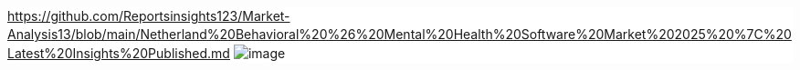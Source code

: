 <a href=https://github.com/Reportsinsights123/Market-Analysis13/blob/main/Netherland%20Behavioral%20%26%20Mental%20Health%20Software%20Market%202025%20%7C%20Latest%20Insights%20Published.md>https://github.com/Reportsinsights123/Market-Analysis13/blob/main/Netherland%20Behavioral%20%26%20Mental%20Health%20Software%20Market%202025%20%7C%20Latest%20Insights%20Published.md</a>
![image](https://github.com/user-attachments/assets/580c0372-df60-4401-982a-4b5018a0557f)

